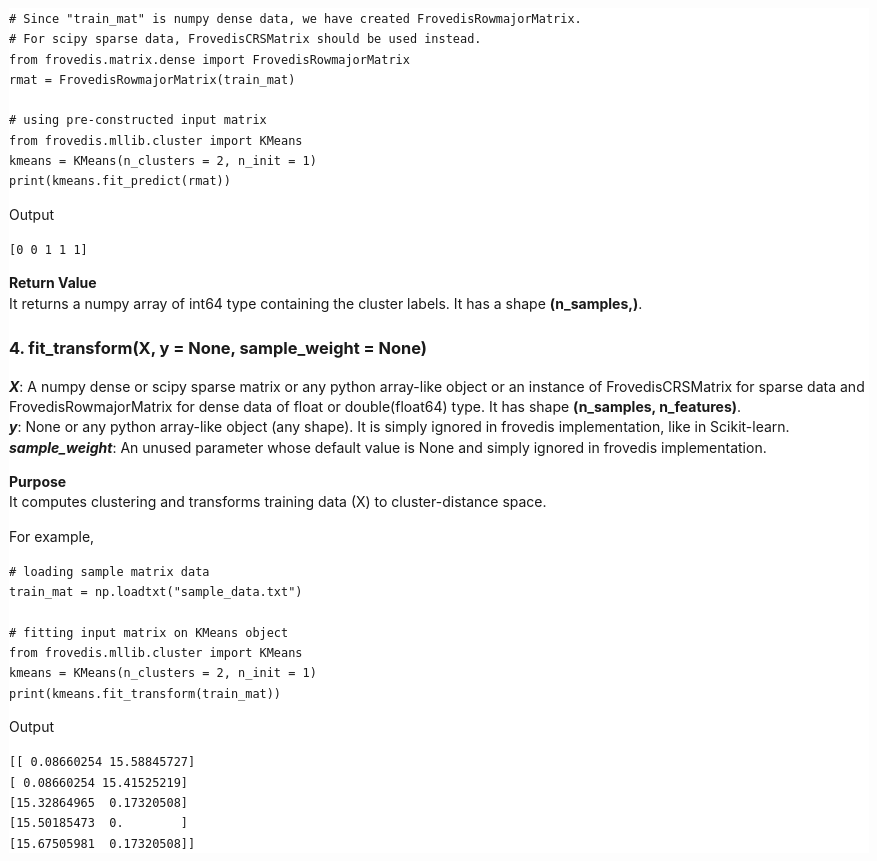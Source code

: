     # Since "train_mat" is numpy dense data, we have created FrovedisRowmajorMatrix.
    # For scipy sparse data, FrovedisCRSMatrix should be used instead.
    from frovedis.matrix.dense import FrovedisRowmajorMatrix
    rmat = FrovedisRowmajorMatrix(train_mat)

    # using pre-constructed input matrix
    from frovedis.mllib.cluster import KMeans
    kmeans = KMeans(n_clusters = 2, n_init = 1)
    print(kmeans.fit_predict(rmat))
    
Output

    [0 0 1 1 1]

__Return Value__  
It returns a numpy array of int64 type containing the cluster labels. 
It has a shape **(n_samples,)**.   

### 4. fit_transform(X, y = None, sample_weight = None)  
_**X**_: A numpy dense or scipy sparse matrix or any python array-like object or
an instance of FrovedisCRSMatrix for sparse data and FrovedisRowmajorMatrix for 
dense data of float or double(float64) type. It has shape **(n_samples, n_features)**.  
_**y**_: None or any python array-like object (any shape). It is simply ignored 
in frovedis implementation, like in Scikit-learn.  
_**sample\_weight**_: An unused parameter whose default value is None and
simply ignored in frovedis implementation.  

__Purpose__    
It computes clustering and transforms training data (X) to cluster-distance space.  

For example,   

    # loading sample matrix data
    train_mat = np.loadtxt("sample_data.txt")
    
    # fitting input matrix on KMeans object
    from frovedis.mllib.cluster import KMeans
    kmeans = KMeans(n_clusters = 2, n_init = 1)
    print(kmeans.fit_transform(train_mat))
    
Output

    [[ 0.08660254 15.58845727]
    [ 0.08660254 15.41525219]
    [15.32864965  0.17320508]
    [15.50185473  0.        ]
    [15.67505981  0.17320508]]
